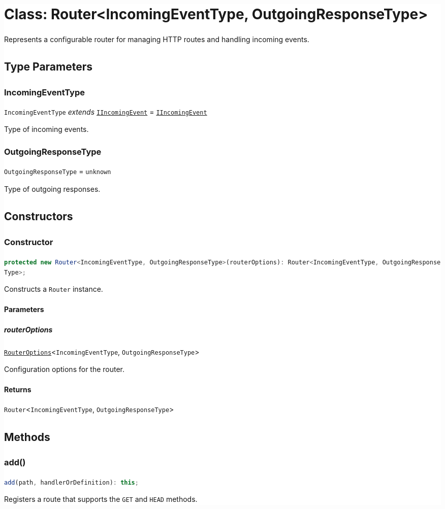# Class: Router\<IncomingEventType, OutgoingResponseType\>

Represents a configurable router for managing HTTP routes and handling incoming events.

## Type Parameters

### IncomingEventType

`IncomingEventType` *extends* [`IIncomingEvent`](../../declarations/interfaces/IIncomingEvent.md) = [`IIncomingEvent`](../../declarations/interfaces/IIncomingEvent.md)

Type of incoming events.

### OutgoingResponseType

`OutgoingResponseType` = `unknown`

Type of outgoing responses.

## Constructors

### Constructor

```ts
protected new Router<IncomingEventType, OutgoingResponseType>(routerOptions): Router<IncomingEventType, OutgoingResponseType>;
```

Constructs a `Router` instance.

#### Parameters

##### routerOptions

[`RouterOptions`](../../declarations/interfaces/RouterOptions.md)\<`IncomingEventType`, `OutgoingResponseType`\>

Configuration options for the router.

#### Returns

`Router`\<`IncomingEventType`, `OutgoingResponseType`\>

## Methods

### add()

```ts
add(path, handlerOrDefinition): this;
```

Registers a route that supports the `GET` and `HEAD` methods.
